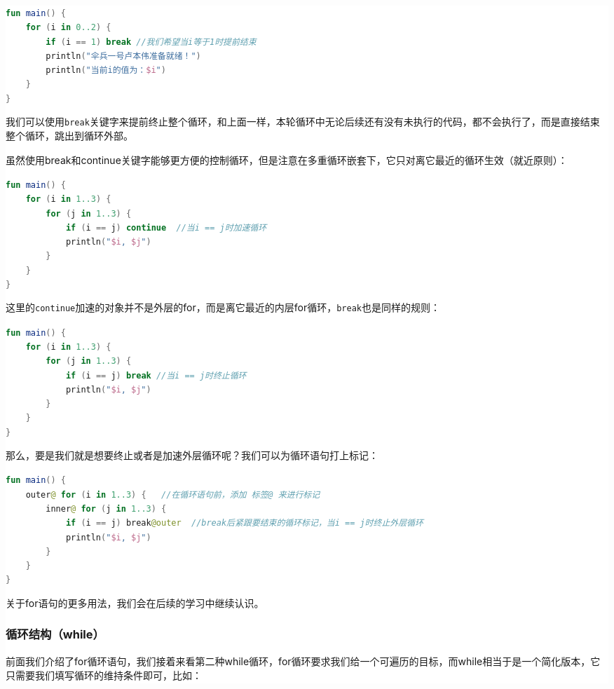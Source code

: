 ```kotlin
fun main() {
    for (i in 0..2) {
        if (i == 1) break //我们希望当i等于1时提前结束
        println("伞兵一号卢本伟准备就绪！")
        println("当前i的值为：$i")
    }
}
```

我们可以使用`break`关键字来提前终止整个循环，和上面一样，本轮循环中无论后续还有没有未执行的代码，都不会执行了，而是直接结束整个循环，跳出到循环外部。

虽然使用break和continue关键字能够更方便的控制循环，但是注意在多重循环嵌套下，它只对离它最近的循环生效（就近原则）：

```kotlin
fun main() {
    for (i in 1..3) {
        for (j in 1..3) {
            if (i == j) continue  //当i == j时加速循环
            println("$i, $j")
        }
    }
}
```

这里的`continue`加速的对象并不是外层的for，而是离它最近的内层for循环，`break`也是同样的规则：

```kotlin
fun main() {
    for (i in 1..3) {
        for (j in 1..3) {
            if (i == j) break //当i == j时终止循环
            println("$i, $j")
        }
    }
}
```

那么，要是我们就是想要终止或者是加速外层循环呢？我们可以为循环语句打上标记：

```kotlin
fun main() {
    outer@ for (i in 1..3) {   //在循环语句前，添加 标签@ 来进行标记
        inner@ for (j in 1..3) {
            if (i == j) break@outer  //break后紧跟要结束的循环标记，当i == j时终止外层循环
            println("$i, $j")
        }
    }
}
```

关于for语句的更多用法，我们会在后续的学习中继续认识。

### 循环结构（while）

前面我们介绍了for循环语句，我们接着来看第二种while循环，for循环要求我们给一个可遍历的目标，而while相当于是一个简化版本，它只需要我们填写循环的维持条件即可，比如：
